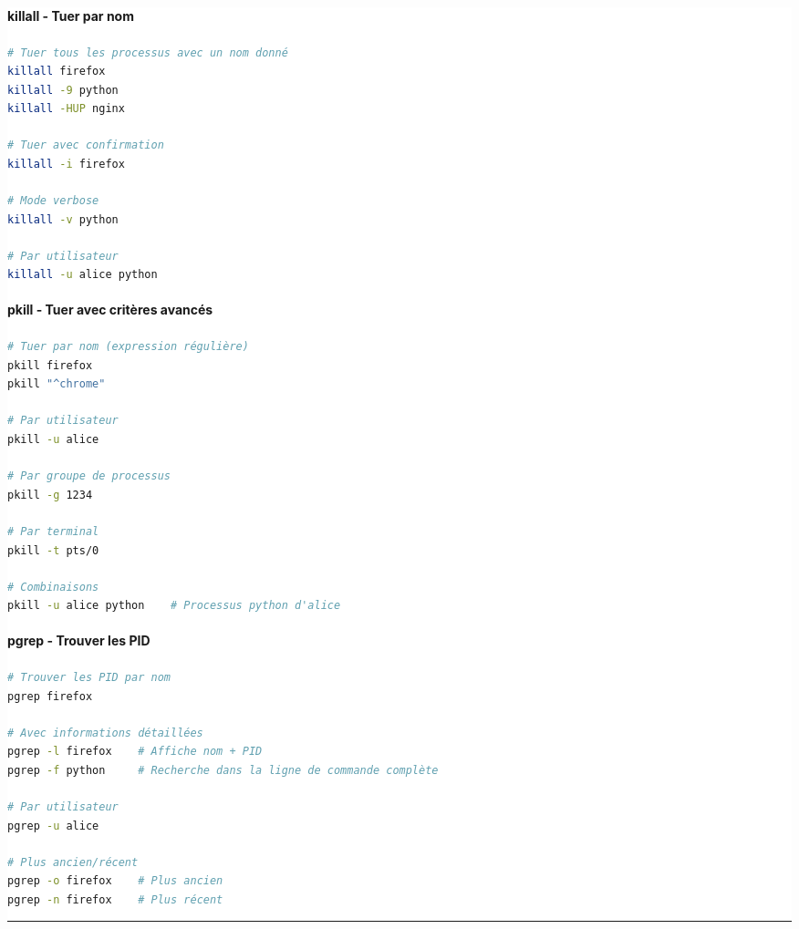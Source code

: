 #### killall - Tuer par nom
```bash
# Tuer tous les processus avec un nom donné
killall firefox
killall -9 python
killall -HUP nginx

# Tuer avec confirmation
killall -i firefox

# Mode verbose
killall -v python

# Par utilisateur
killall -u alice python
```

#### pkill - Tuer avec critères avancés
```bash
# Tuer par nom (expression régulière)
pkill firefox
pkill "^chrome"

# Par utilisateur
pkill -u alice

# Par groupe de processus
pkill -g 1234

# Par terminal
pkill -t pts/0

# Combinaisons
pkill -u alice python    # Processus python d'alice
```

#### pgrep - Trouver les PID
```bash
# Trouver les PID par nom
pgrep firefox

# Avec informations détaillées
pgrep -l firefox    # Affiche nom + PID
pgrep -f python     # Recherche dans la ligne de commande complète

# Par utilisateur
pgrep -u alice

# Plus ancien/récent
pgrep -o firefox    # Plus ancien
pgrep -n firefox    # Plus récent
```

---